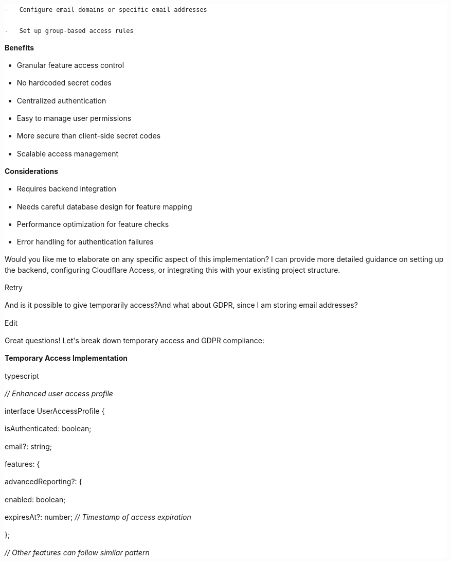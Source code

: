     -   Configure email domains or specific email addresses

    -   Set up group-based access rules

**Benefits**

-   Granular feature access control

-   No hardcoded secret codes

-   Centralized authentication

-   Easy to manage user permissions

-   More secure than client-side secret codes

-   Scalable access management

**Considerations**

-   Requires backend integration

-   Needs careful database design for feature mapping

-   Performance optimization for feature checks

-   Error handling for authentication failures

Would you like me to elaborate on any specific aspect of this
implementation? I can provide more detailed guidance on setting up the
backend, configuring Cloudflare Access, or integrating this with your
existing project structure.

Retry

And is it possible to give temporarily access?And what about GDPR, since
I am storing email addresses?

Edit

Great questions! Let\'s break down temporary access and GDPR compliance:

**Temporary Access Implementation**

typescript

*// Enhanced user access profile*

interface UserAccessProfile {

isAuthenticated: boolean;

email?: string;

features: {

advancedReporting?: {

enabled: boolean;

expiresAt?: number; *// Timestamp of access expiration*

};

*// Other features can follow similar pattern*
